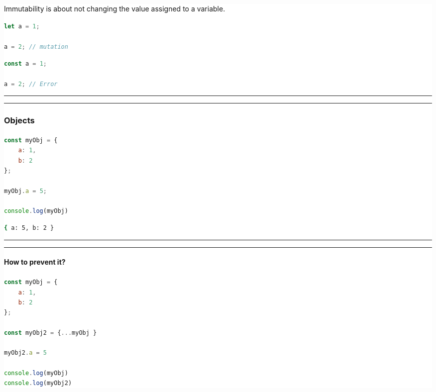 Immutability is about not changing the value assigned to a variable.

```js
let a = 1;

a = 2; // mutation
```

<v-click>

```js
const a = 1;

a = 2; // Error
```

</v-click>




---
---
### Objects

```js {1-4|6|8|all}
const myObj = {
    a: 1,
    b: 2
};

myObj.a = 5;

console.log(myObj)
```

<v-click>

```sh
{ a: 5, b: 2 }
```

</v-click>



---
---
#### How to prevent it?
```js
const myObj = {
    a: 1,
    b: 2
};

const myObj2 = {...myObj }

myObj2.a = 5

console.log(myObj)
console.log(myObj2)
```
